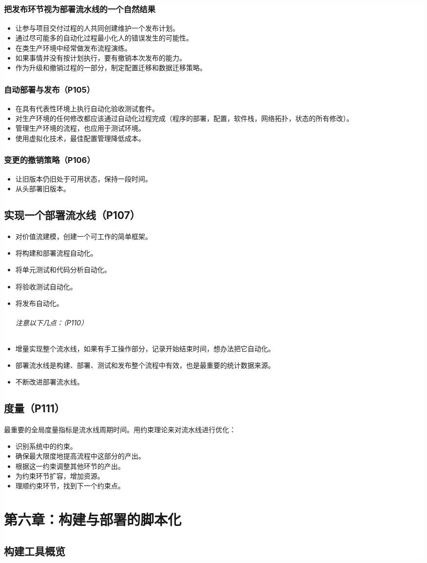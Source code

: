 ### 把发布环节视为部署流水线的一个自然结果

- 让参与项目交付过程的人共同创建维护一个发布计划。
- 通过尽可能多的自动化过程最小化人的错误发生的可能性。
- 在类生产环境中经常做发布流程演练。
- 如果事情并没有按计划执行，要有撤销本次发布的能力。
- 作为升级和撤销过程的一部分，制定配置迁移和数据迁移策略。

### 自动部署与发布（P105）

- 在具有代表性环境上执行自动化验收测试套件。
- 对生产环境的任何修改都应该通过自动化过程完成（程序的部署，配置，软件栈，网络拓扑，状态的所有修改）。
- 管理生产环境的流程，也应用于测试环境。
- 使用虚拟化技术，最佳配置管理降低成本。

### 变更的撤销策略（P106）

- 让旧版本仍旧处于可用状态，保持一段时间。
- 从头部署旧版本。

## 实现一个部署流水线（P107）

- 对价值流建模，创建一个可工作的简单框架。

- 将构建和部署流程自动化。

- 将单元测试和代码分析自动化。

- 将验收测试自动化。

- 将发布自动化。

  ######  注意以下几点：（P110）

- 增量实现整个流水线，如果有手工操作部分，记录开始结束时间，想办法把它自动化。

- 部署流水线是构建、部署、测试和发布整个流程中有效，也是最重要的统计数据来源。

- 不断改进部署流水线。

## 度量（P111）

最重要的全局度量指标是流水线周期时间。用约束理论来对流水线进行优化：

- 识别系统中的约束。
- 确保最大限度地提高流程中这部分的产出。
- 根据这一约束调整其他环节的产出。
- 为约束环节扩容，增加资源。
- 理顺约束环节，找到下一个约束点。



# 第六章：构建与部署的脚本化

## 构建工具概览

